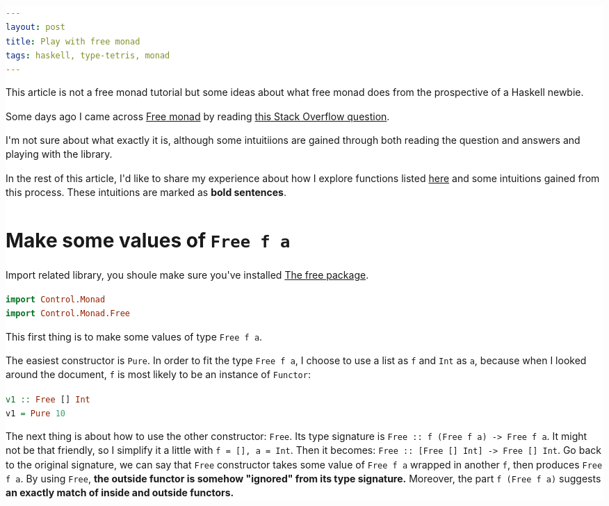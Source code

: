 ```yaml
---
layout: post
title: Play with free monad
tags: haskell, type-tetris, monad
---
```


This article is not a free monad tutorial
but some ideas about what free monad does from the prospective of a Haskell newbie.

Some days ago I came across
[Free monad](http://hackage.haskell.org/package/free-4.4/docs/Control-Monad-Free.html)
by reading
[this Stack Overflow question](http://stackoverflow.com/questions/13352205/what-are-free-monads).

I\'m not sure about what exactly it is,
although some intuitiions are gained through both reading the question and
answers and playing with the library.

In the rest of this article, I\'d like to share my experience about
how I explore functions listed
[here](http://hackage.haskell.org/package/free-4.4/docs/Control-Monad-Free.html)
and some intuitions gained from this process.
These intuitions are marked as **bold sentences**.

# Make some values of `Free f a`

Import related library, you shoule make sure you\'ve installed
[The free package](http://hackage.haskell.org/package/free-4.4).

```haskell
import Control.Monad
import Control.Monad.Free
```

This first thing is to make some values of type `Free f a`.

The easiest constructor is `Pure`.
In order to fit the type `Free f a`, I choose to use a list as `f` and `Int` as `a`,
because when I looked around the document, `f` is most likely to be an instance of `Functor`:

```haskell
v1 :: Free [] Int
v1 = Pure 10
```

The next thing is about how to use the other constructor: `Free`.
Its type signature is `Free :: f (Free f a) -> Free f a`.
It might not be that friendly, so I simplify it a little with `f = [], a = Int`.
Then it becomes: `Free :: [Free [] Int] -> Free [] Int`.
Go back to the original signature, we can say that `Free` constructor takes
some value of `Free f a` wrapped in another `f`, then produces `Free f a`.
By using `Free`, **the outside functor is somehow "ignored" from its type signature.**
Moreover, the part `f (Free f a)` suggests
**an exactly match of inside and outside functors.**
